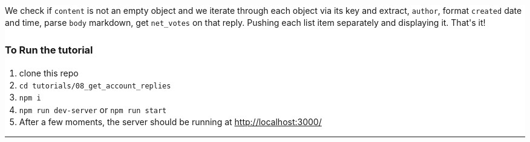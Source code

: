 We check if `content` is not an empty object and we iterate through each object via its key and extract, `author`, format `created` date and time, parse `body` markdown, get `net_votes` on that reply. Pushing each list item separately and displaying it. That's it!

### To Run the tutorial

1.  clone this repo
1.  `cd tutorials/08_get_account_replies`
1.  `npm i`
1.  `npm run dev-server` or `npm run start`
1.  After a few moments, the server should be running at [http://localhost:3000/](http://localhost:3000/)


---
